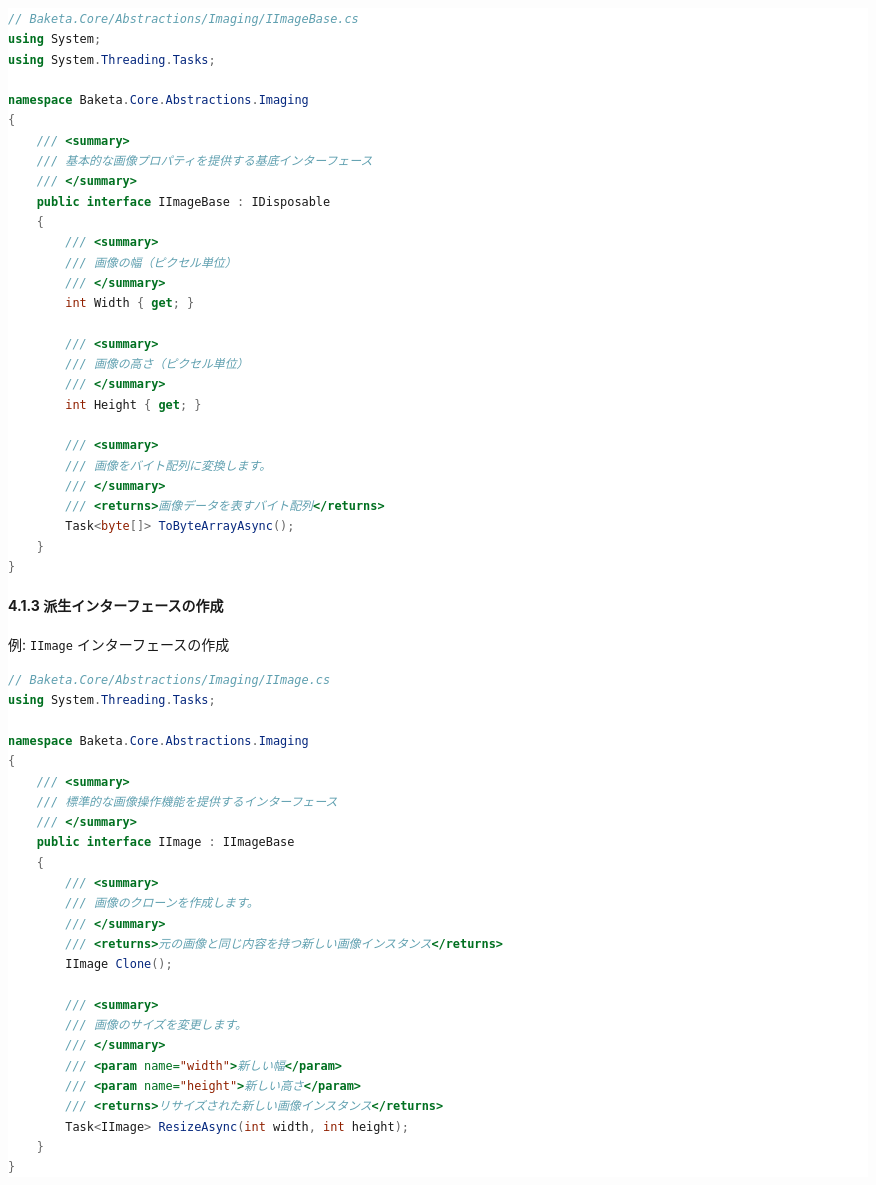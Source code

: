```csharp
// Baketa.Core/Abstractions/Imaging/IImageBase.cs
using System;
using System.Threading.Tasks;

namespace Baketa.Core.Abstractions.Imaging
{
    /// <summary>
    /// 基本的な画像プロパティを提供する基底インターフェース
    /// </summary>
    public interface IImageBase : IDisposable
    {
        /// <summary>
        /// 画像の幅（ピクセル単位）
        /// </summary>
        int Width { get; }

        /// <summary>
        /// 画像の高さ（ピクセル単位）
        /// </summary>
        int Height { get; }
        
        /// <summary>
        /// 画像をバイト配列に変換します。
        /// </summary>
        /// <returns>画像データを表すバイト配列</returns>
        Task<byte[]> ToByteArrayAsync();
    }
}
```

#### 4.1.3 派生インターフェースの作成

例: `IImage` インターフェースの作成

```csharp
// Baketa.Core/Abstractions/Imaging/IImage.cs
using System.Threading.Tasks;

namespace Baketa.Core.Abstractions.Imaging
{
    /// <summary>
    /// 標準的な画像操作機能を提供するインターフェース
    /// </summary>
    public interface IImage : IImageBase
    {
        /// <summary>
        /// 画像のクローンを作成します。
        /// </summary>
        /// <returns>元の画像と同じ内容を持つ新しい画像インスタンス</returns>
        IImage Clone();
        
        /// <summary>
        /// 画像のサイズを変更します。
        /// </summary>
        /// <param name="width">新しい幅</param>
        /// <param name="height">新しい高さ</param>
        /// <returns>リサイズされた新しい画像インスタンス</returns>
        Task<IImage> ResizeAsync(int width, int height);
    }
}
```
